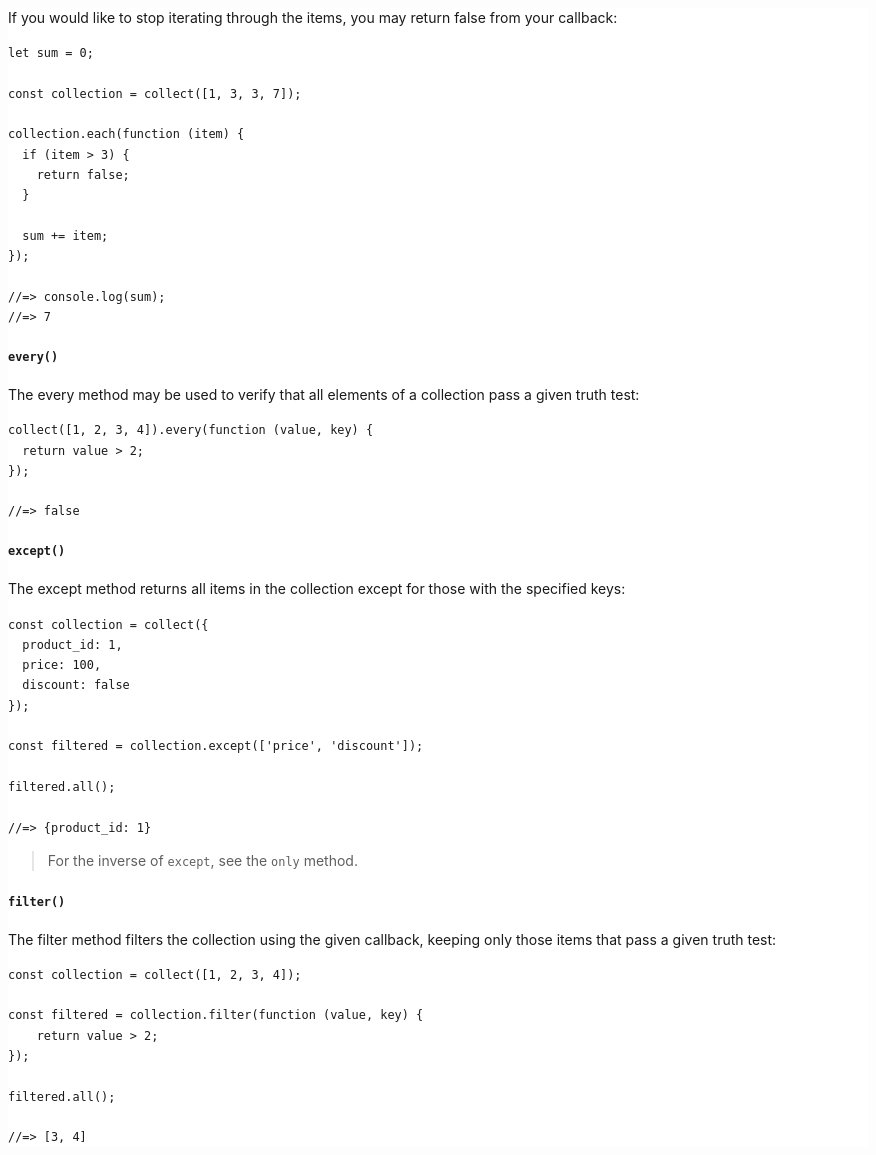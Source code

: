 
If you would like to stop iterating through the items, you may return false from your callback:
	
	let sum = 0;
	
	const collection = collect([1, 3, 3, 7]);
	
	collection.each(function (item) {
	  if (item > 3) {
	    return false;
	  }
	
	  sum += item;
	});
	
	//=> console.log(sum);
	//=> 7
	

#### ``every()``
The every method may be used to verify that all elements of a collection pass a given truth test:
	
	collect([1, 2, 3, 4]).every(function (value, key) {
	  return value > 2;
	});
	
	//=> false
	

#### ``except()``
The except method returns all items in the collection except for those with the specified keys:
	
	const collection = collect({
	  product_id: 1,
	  price: 100,
	  discount: false
	});
	
	const filtered = collection.except(['price', 'discount']);
	
	filtered.all();
	
	//=> {product_id: 1}
	

> For the inverse of ``except``, see the ``only`` method.

#### ``filter()``
The filter method filters the collection using the given callback, keeping only those items that pass a given truth test:
	
	const collection = collect([1, 2, 3, 4]);
	
	const filtered = collection.filter(function (value, key) {
	    return value > 2;
	});
	
	filtered.all();
	
	//=> [3, 4]
	